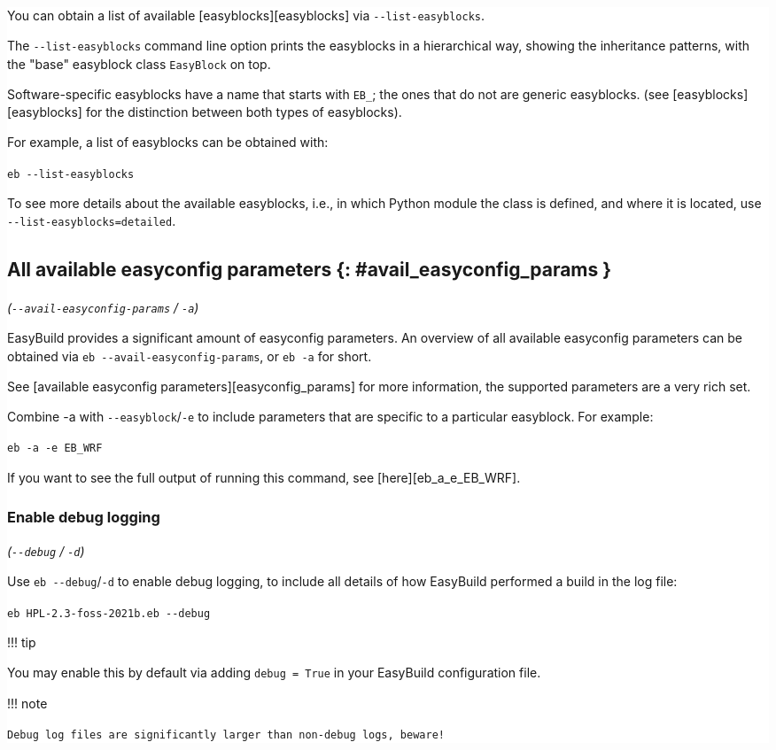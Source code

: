 You can obtain a list of available [easyblocks][easyblocks] via `--list-easyblocks`.

The `--list-easyblocks` command line option prints the easyblocks in a hierarchical way,
showing the inheritance patterns, with the "base" easyblock class `EasyBlock` on top.

Software-specific easyblocks have a name that starts with `EB_`; the ones that do not are generic easyblocks.
(see [easyblocks][easyblocks] for the distinction between both types of easyblocks).

For example, a list of easyblocks can be obtained with:

```shell
eb --list-easyblocks
```

To see more details about the available easyblocks, i.e., in which Python module the class is defined, and where it is
located, use `--list-easyblocks=detailed`.


## All available easyconfig parameters {: #avail_easyconfig_params }

*(`--avail-easyconfig-params` / `-a`)*

EasyBuild provides a significant amount of easyconfig parameters.
An overview of all available easyconfig parameters can be obtained via
`eb --avail-easyconfig-params`, or `eb -a` for short.

See [available easyconfig parameters][easyconfig_params] for more information,
the supported parameters are a very rich set.

Combine -a with `--easyblock`/`-e` to include parameters that are specific to a particular easyblock. For example:

```shell
eb -a -e EB_WRF
```

If you want to see the full output of running this command, see [here][eb_a_e_EB_WRF].


### Enable debug logging

*(`--debug` / `-d`)*

Use `eb --debug`/`-d` to enable debug logging, to include all details of how EasyBuild performed a build in the log file:

```shell
eb HPL-2.3-foss-2021b.eb --debug
```

!!! tip

   You may enable this by default via adding `debug = True` in your EasyBuild configuration file.

!!! note

    Debug log files are significantly larger than non-debug logs, beware!
